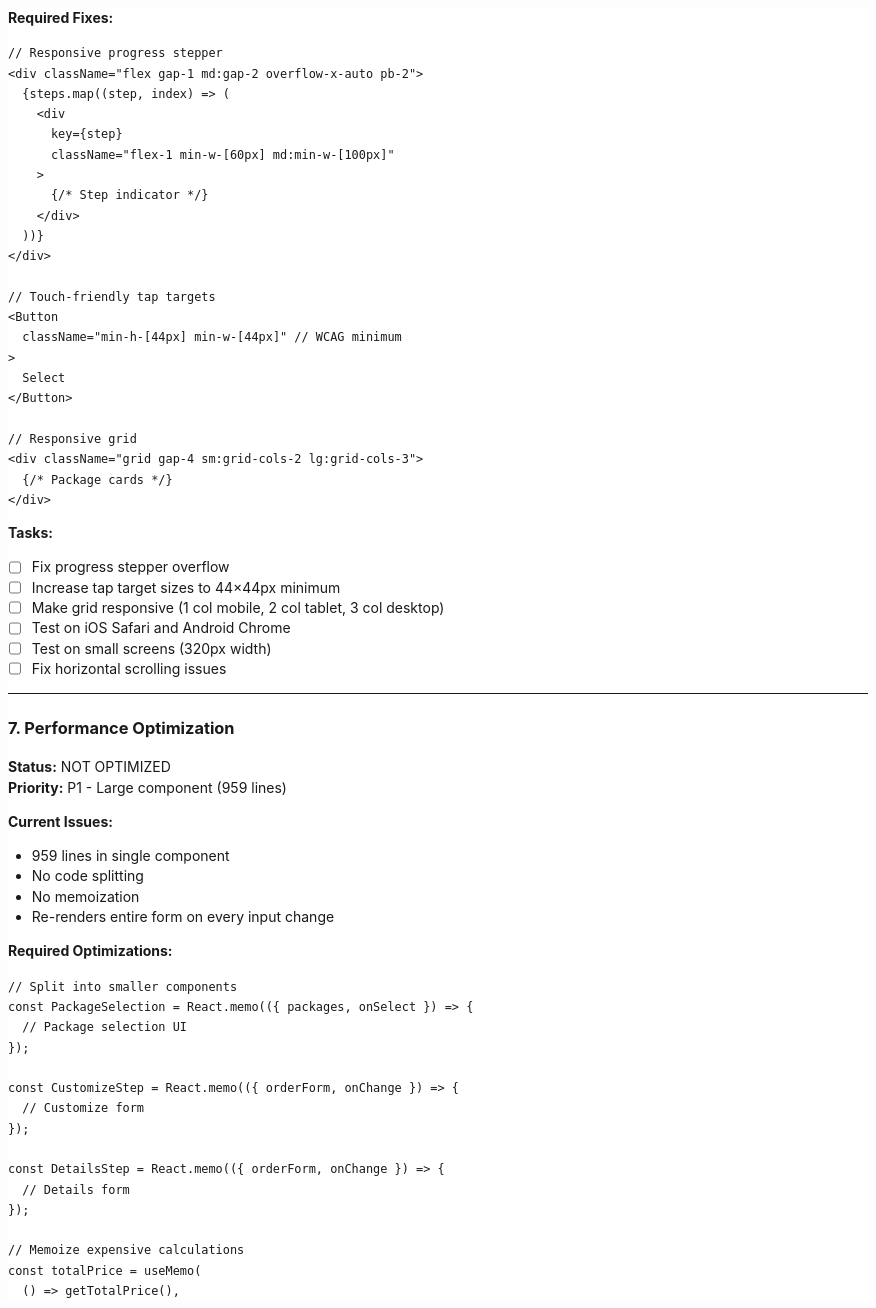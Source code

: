 **Required Fixes:**
```tsx
// Responsive progress stepper
<div className="flex gap-1 md:gap-2 overflow-x-auto pb-2">
  {steps.map((step, index) => (
    <div 
      key={step}
      className="flex-1 min-w-[60px] md:min-w-[100px]"
    >
      {/* Step indicator */}
    </div>
  ))}
</div>

// Touch-friendly tap targets
<Button 
  className="min-h-[44px] min-w-[44px]" // WCAG minimum
>
  Select
</Button>

// Responsive grid
<div className="grid gap-4 sm:grid-cols-2 lg:grid-cols-3">
  {/* Package cards */}
</div>
```

**Tasks:**
- [ ] Fix progress stepper overflow
- [ ] Increase tap target sizes to 44×44px minimum
- [ ] Make grid responsive (1 col mobile, 2 col tablet, 3 col desktop)
- [ ] Test on iOS Safari and Android Chrome
- [ ] Test on small screens (320px width)
- [ ] Fix horizontal scrolling issues

---

### 7. Performance Optimization
**Status:** NOT OPTIMIZED  
**Priority:** P1 - Large component (959 lines)

**Current Issues:**
- 959 lines in single component
- No code splitting
- No memoization
- Re-renders entire form on every input change

**Required Optimizations:**

```tsx
// Split into smaller components
const PackageSelection = React.memo(({ packages, onSelect }) => {
  // Package selection UI
});

const CustomizeStep = React.memo(({ orderForm, onChange }) => {
  // Customize form
});

const DetailsStep = React.memo(({ orderForm, onChange }) => {
  // Details form
});

// Memoize expensive calculations
const totalPrice = useMemo(
  () => getTotalPrice(),
```